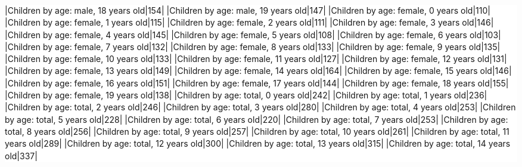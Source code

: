|Children by age: male, 18 years old|154|
|Children by age: male, 19 years old|147|
|Children by age: female, 0 years old|110|
|Children by age: female, 1 years old|115|
|Children by age: female, 2 years old|111|
|Children by age: female, 3 years old|146|
|Children by age: female, 4 years old|145|
|Children by age: female, 5 years old|108|
|Children by age: female, 6 years old|103|
|Children by age: female, 7 years old|132|
|Children by age: female, 8 years old|133|
|Children by age: female, 9 years old|135|
|Children by age: female, 10 years old|133|
|Children by age: female, 11 years old|127|
|Children by age: female, 12 years old|131|
|Children by age: female, 13 years old|149|
|Children by age: female, 14 years old|164|
|Children by age: female, 15 years old|146|
|Children by age: female, 16 years old|151|
|Children by age: female, 17 years old|144|
|Children by age: female, 18 years old|155|
|Children by age: female, 19 years old|138|
|Children by age: total, 0 years old|242|
|Children by age: total, 1 years old|236|
|Children by age: total, 2 years old|246|
|Children by age: total, 3 years old|280|
|Children by age: total, 4 years old|253|
|Children by age: total, 5 years old|228|
|Children by age: total, 6 years old|220|
|Children by age: total, 7 years old|253|
|Children by age: total, 8 years old|256|
|Children by age: total, 9 years old|257|
|Children by age: total, 10 years old|261|
|Children by age: total, 11 years old|289|
|Children by age: total, 12 years old|300|
|Children by age: total, 13 years old|315|
|Children by age: total, 14 years old|337|